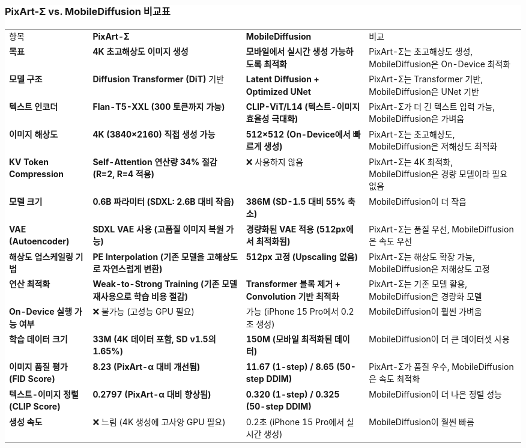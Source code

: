 </p><h3 id="198451cf-7b79-8058-83a4-ed7ec9583819" class=""><strong>PixArt-Σ vs. MobileDiffusion 비교표</strong></h3><table id="198451cf-7b79-800e-a4b6-d16e8b84b775" class="simple-table"><tbody><tr id="198451cf-7b79-8001-b9f3-c1b642e098d6"><td id="VJ[n" class="">항목</td><td id="NDDF" class=""><strong>PixArt-Σ</strong></td><td id="c|J;" class=""><strong>MobileDiffusion</strong></td><td id="?As&gt;" class="">비교</td></tr><tr id="198451cf-7b79-8095-865a-fedcff4a52be"><td id="VJ[n" class=""><strong>목표</strong></td><td id="NDDF" class=""><strong>4K 초고해상도 이미지 생성</strong></td><td id="c|J;" class=""><strong>모바일에서 실시간 생성 가능하도록 최적화</strong></td><td id="?As&gt;" class="">PixArt-Σ는 초고해상도 생성, MobileDiffusion은 On-Device 최적화</td></tr><tr id="198451cf-7b79-8030-bd88-d541063ff8e4"><td id="VJ[n" class=""><strong>모델 구조</strong></td><td id="NDDF" class=""><strong>Diffusion Transformer (DiT)</strong> 기반</td><td id="c|J;" class=""><strong>Latent Diffusion + Optimized UNet</strong></td><td id="?As&gt;" class="">PixArt-Σ는 Transformer 기반, MobileDiffusion은 UNet 기반</td></tr><tr id="198451cf-7b79-8083-80c5-cc9bad65f7ae"><td id="VJ[n" class=""><strong>텍스트 인코더</strong></td><td id="NDDF" class=""><strong>Flan-T5-XXL (300 토큰까지 가능)</strong></td><td id="c|J;" class=""><strong>CLIP-ViT/L14 (텍스트-이미지 효율성 극대화)</strong></td><td id="?As&gt;" class="">PixArt-Σ가 더 긴 텍스트 입력 가능, MobileDiffusion은 가벼움</td></tr><tr id="198451cf-7b79-8083-837f-c2c385125a0a"><td id="VJ[n" class=""><strong>이미지 해상도</strong></td><td id="NDDF" class=""><strong>4K (3840×2160) 직접 생성 가능</strong></td><td id="c|J;" class=""><strong>512×512 (On-Device에서 빠르게 생성)</strong></td><td id="?As&gt;" class="">PixArt-Σ는 초고해상도, MobileDiffusion은 저해상도 최적화</td></tr><tr id="198451cf-7b79-803d-bb02-e9287fd93d35"><td id="VJ[n" class=""><strong>KV Token Compression</strong></td><td id="NDDF" class=""><strong>Self-Attention 연산량 34% 절감 (R=2, R=4 적용)</strong></td><td id="c|J;" class="">❌ 사용하지 않음</td><td id="?As&gt;" class="">PixArt-Σ는 4K 최적화, MobileDiffusion은 경량 모델이라 필요 없음</td></tr><tr id="198451cf-7b79-8042-9835-d0eb7808a997"><td id="VJ[n" class=""><strong>모델 크기</strong></td><td id="NDDF" class=""><strong>0.6B 파라미터 (SDXL: 2.6B 대비 작음)</strong></td><td id="c|J;" class=""><strong>386M (SD-1.5 대비 55% 축소)</strong></td><td id="?As&gt;" class="">MobileDiffusion이 더 작음</td></tr><tr id="198451cf-7b79-802e-80b0-e7547504eb6b"><td id="VJ[n" class=""><strong>VAE (Autoencoder)</strong></td><td id="NDDF" class=""><strong>SDXL VAE 사용 (고품질 이미지 복원 가능)</strong></td><td id="c|J;" class=""><strong>경량화된 VAE 적용 (512px에서 최적화됨)</strong></td><td id="?As&gt;" class="">PixArt-Σ는 품질 우선, MobileDiffusion은 속도 우선</td></tr><tr id="198451cf-7b79-807d-a27c-e0c6c6d78ee5"><td id="VJ[n" class=""><strong>해상도 업스케일링 기법</strong></td><td id="NDDF" class=""><strong>PE Interpolation (기존 모델을 고해상도로 자연스럽게 변환)</strong></td><td id="c|J;" class=""><strong>512px 고정 (Upscaling 없음)</strong></td><td id="?As&gt;" class="">PixArt-Σ는 해상도 확장 가능, MobileDiffusion은 저해상도 고정</td></tr><tr id="198451cf-7b79-80eb-ab58-f90c0ad23c61"><td id="VJ[n" class=""><strong>연산 최적화</strong></td><td id="NDDF" class=""><strong>Weak-to-Strong Training (기존 모델 재사용으로 학습 비용 절감)</strong></td><td id="c|J;" class=""><strong>Transformer 블록 제거 + Convolution 기반 최적화</strong></td><td id="?As&gt;" class="">PixArt-Σ는 기존 모델 활용, MobileDiffusion은 경량화 모델</td></tr><tr id="198451cf-7b79-8048-a2eb-eb05e085150c"><td id="VJ[n" class=""><strong>On-Device 실행 가능 여부</strong></td><td id="NDDF" class="">❌ 불가능 (고성능 GPU 필요)</td><td id="c|J;" class=""> 가능 (iPhone 15 Pro에서 0.2초 생성)</td><td id="?As&gt;" class="">MobileDiffusion이 훨씬 가벼움</td></tr><tr id="198451cf-7b79-80f1-9f3a-dcc59c45605f"><td id="VJ[n" class=""><strong>학습 데이터 크기</strong></td><td id="NDDF" class=""><strong>33M (4K 데이터 포함, SD v1.5의 1.65%)</strong></td><td id="c|J;" class=""><strong>150M (모바일 최적화된 데이터)</strong></td><td id="?As&gt;" class="">MobileDiffusion이 더 큰 데이터셋 사용</td></tr><tr id="198451cf-7b79-80e3-81e4-fe4efcbf9786"><td id="VJ[n" class=""><strong>이미지 품질 평가 (FID Score)</strong></td><td id="NDDF" class=""><strong>8.23 (PixArt-α 대비 개선됨)</strong></td><td id="c|J;" class=""><strong>11.67 (1-step) / 8.65 (50-step DDIM)</strong></td><td id="?As&gt;" class="">PixArt-Σ가 품질 우수, MobileDiffusion은 속도 최적화</td></tr><tr id="198451cf-7b79-80d3-ae36-e21ddc1797e0"><td id="VJ[n" class=""><strong>텍스트-이미지 정렬 (CLIP Score)</strong></td><td id="NDDF" class=""><strong>0.2797 (PixArt-α 대비 향상됨)</strong></td><td id="c|J;" class=""><strong>0.320 (1-step) / 0.325 (50-step DDIM)</strong></td><td id="?As&gt;" class="">MobileDiffusion이 더 나은 정렬 성능</td></tr><tr id="198451cf-7b79-80a1-9e7c-df04d417474b"><td id="VJ[n" class=""><strong>생성 속도</strong></td><td id="NDDF" class="">❌ 느림 (4K 생성에 고사양 GPU 필요)</td><td id="c|J;" class=""> 0.2초 (iPhone 15 Pro에서 실시간 생성)</td><td id="?As&gt;" class="">MobileDiffusion이 훨씬 빠름</td></tr></tbody></table><p id="199451cf-7b79-80a2-87bf-f11582cac427" class="">
</p><p id="199451cf-7b79-8008-aee9-f50ebb0f8f2e" class="">
</p><p id="199451cf-7b79-80c9-ab6a-cf2219553053" class="">
</p><p id="199451cf-7b79-8073-88ff-f336107e89e2" class="">
</p><p id="199451cf-7b79-8068-8550-e9600a5a0703" class="">
</p><p id="199451cf-7b79-80fd-8c46-ebe12d66d827" class="">
</p></div>